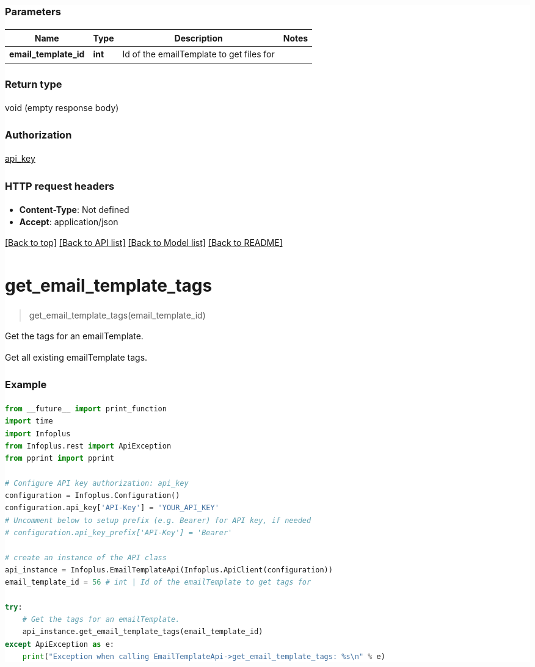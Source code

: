 ### Parameters

Name | Type | Description  | Notes
------------- | ------------- | ------------- | -------------
 **email_template_id** | **int**| Id of the emailTemplate to get files for | 

### Return type

void (empty response body)

### Authorization

[api_key](../README.md#api_key)

### HTTP request headers

 - **Content-Type**: Not defined
 - **Accept**: application/json

[[Back to top]](#) [[Back to API list]](../README.md#documentation-for-api-endpoints) [[Back to Model list]](../README.md#documentation-for-models) [[Back to README]](../README.md)

# **get_email_template_tags**
> get_email_template_tags(email_template_id)

Get the tags for an emailTemplate.

Get all existing emailTemplate tags.

### Example
```python
from __future__ import print_function
import time
import Infoplus
from Infoplus.rest import ApiException
from pprint import pprint

# Configure API key authorization: api_key
configuration = Infoplus.Configuration()
configuration.api_key['API-Key'] = 'YOUR_API_KEY'
# Uncomment below to setup prefix (e.g. Bearer) for API key, if needed
# configuration.api_key_prefix['API-Key'] = 'Bearer'

# create an instance of the API class
api_instance = Infoplus.EmailTemplateApi(Infoplus.ApiClient(configuration))
email_template_id = 56 # int | Id of the emailTemplate to get tags for

try:
    # Get the tags for an emailTemplate.
    api_instance.get_email_template_tags(email_template_id)
except ApiException as e:
    print("Exception when calling EmailTemplateApi->get_email_template_tags: %s\n" % e)
```
